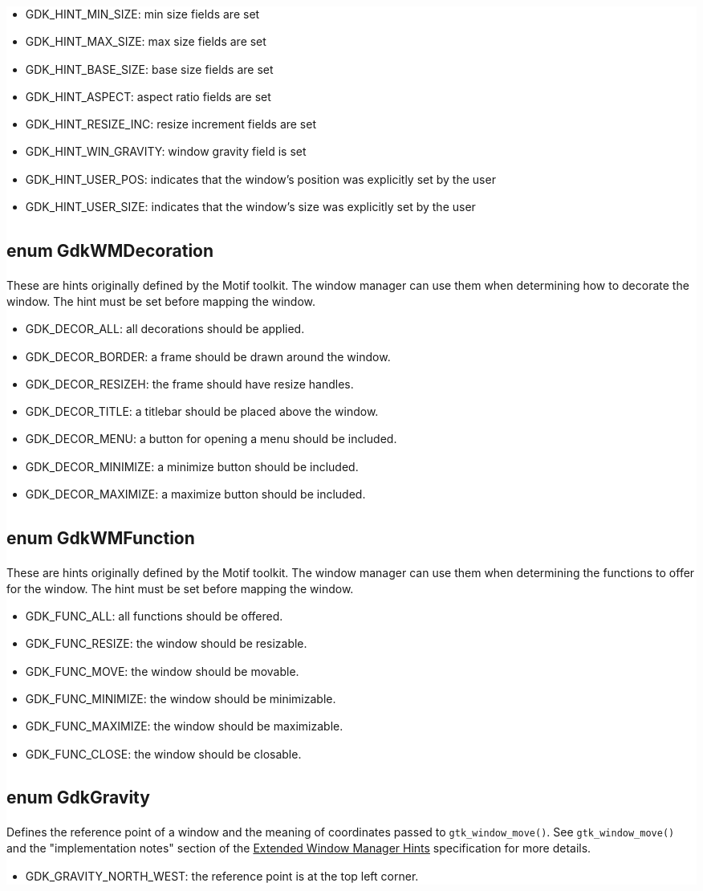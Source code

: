   * GDK_HINT_MIN_SIZE: min size fields are set

  * GDK_HINT_MAX_SIZE: max size fields are set

  * GDK_HINT_BASE_SIZE: base size fields are set

  * GDK_HINT_ASPECT: aspect ratio fields are set

  * GDK_HINT_RESIZE_INC: resize increment fields are set

  * GDK_HINT_WIN_GRAVITY: window gravity field is set

  * GDK_HINT_USER_POS: indicates that the window’s position was explicitly set by the user

  * GDK_HINT_USER_SIZE: indicates that the window’s size was explicitly set by the user

enum GdkWMDecoration
--------------------

These are hints originally defined by the Motif toolkit. The window manager can use them when determining how to decorate the window. The hint must be set before mapping the window.

  * GDK_DECOR_ALL: all decorations should be applied.

  * GDK_DECOR_BORDER: a frame should be drawn around the window.

  * GDK_DECOR_RESIZEH: the frame should have resize handles.

  * GDK_DECOR_TITLE: a titlebar should be placed above the window.

  * GDK_DECOR_MENU: a button for opening a menu should be included.

  * GDK_DECOR_MINIMIZE: a minimize button should be included.

  * GDK_DECOR_MAXIMIZE: a maximize button should be included.

enum GdkWMFunction
------------------

These are hints originally defined by the Motif toolkit. The window manager can use them when determining the functions to offer for the window. The hint must be set before mapping the window.

  * GDK_FUNC_ALL: all functions should be offered.

  * GDK_FUNC_RESIZE: the window should be resizable.

  * GDK_FUNC_MOVE: the window should be movable.

  * GDK_FUNC_MINIMIZE: the window should be minimizable.

  * GDK_FUNC_MAXIMIZE: the window should be maximizable.

  * GDK_FUNC_CLOSE: the window should be closable.

enum GdkGravity
---------------

Defines the reference point of a window and the meaning of coordinates passed to `gtk_window_move()`. See `gtk_window_move()` and the "implementation notes" section of the [Extended Window Manager Hints](http://www.freedesktop.org/Standards/wm-spec) specification for more details.

  * GDK_GRAVITY_NORTH_WEST: the reference point is at the top left corner.
